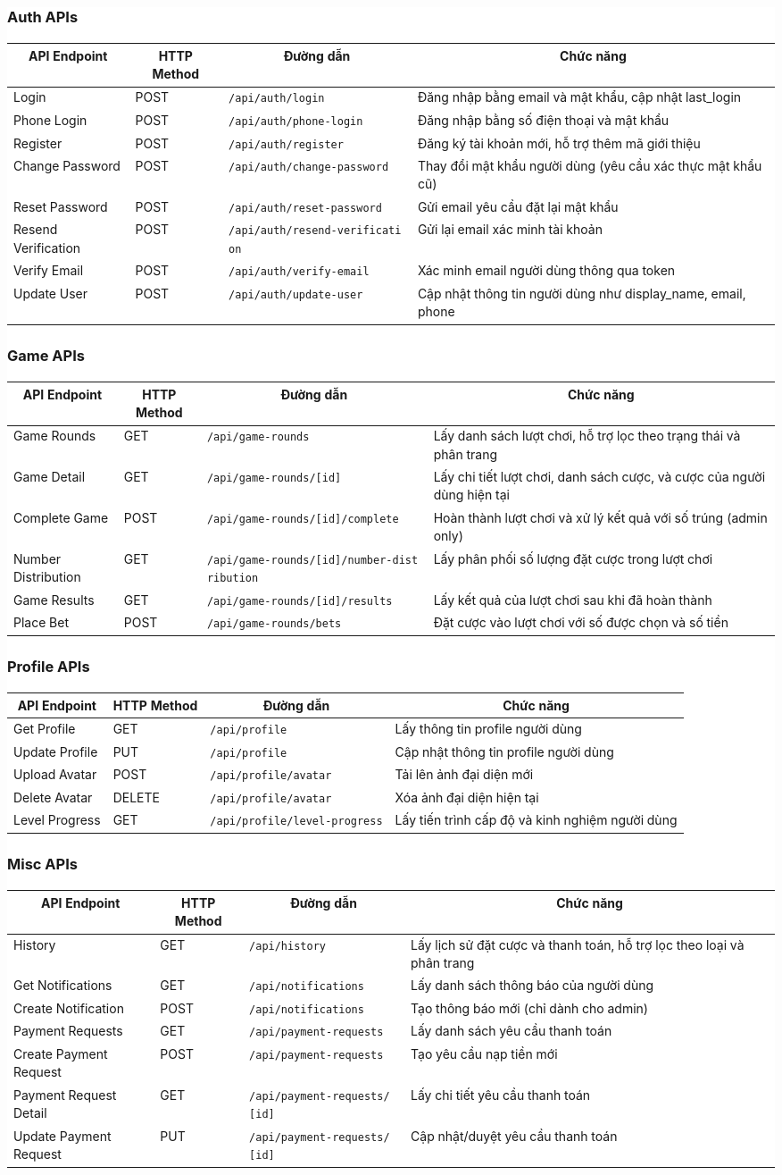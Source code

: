 ### Auth APIs

| API Endpoint | HTTP Method | Đường dẫn | Chức năng |
|--------------|-------------|-----------|-----------|
| Login | POST | `/api/auth/login` | Đăng nhập bằng email và mật khẩu, cập nhật last_login |
| Phone Login | POST | `/api/auth/phone-login` | Đăng nhập bằng số điện thoại và mật khẩu |
| Register | POST | `/api/auth/register` | Đăng ký tài khoản mới, hỗ trợ thêm mã giới thiệu |
| Change Password | POST | `/api/auth/change-password` | Thay đổi mật khẩu người dùng (yêu cầu xác thực mật khẩu cũ) |
| Reset Password | POST | `/api/auth/reset-password` | Gửi email yêu cầu đặt lại mật khẩu |
| Resend Verification | POST | `/api/auth/resend-verification` | Gửi lại email xác minh tài khoản |
| Verify Email | POST | `/api/auth/verify-email` | Xác minh email người dùng thông qua token |
| Update User | POST | `/api/auth/update-user` | Cập nhật thông tin người dùng như display_name, email, phone |

### Game APIs

| API Endpoint | HTTP Method | Đường dẫn | Chức năng |
|--------------|-------------|-----------|-----------|
| Game Rounds | GET | `/api/game-rounds` | Lấy danh sách lượt chơi, hỗ trợ lọc theo trạng thái và phân trang |
| Game Detail | GET | `/api/game-rounds/[id]` | Lấy chi tiết lượt chơi, danh sách cược, và cược của người dùng hiện tại |
| Complete Game | POST | `/api/game-rounds/[id]/complete` | Hoàn thành lượt chơi và xử lý kết quả với số trúng (admin only) |
| Number Distribution | GET | `/api/game-rounds/[id]/number-distribution` | Lấy phân phối số lượng đặt cược trong lượt chơi |
| Game Results | GET | `/api/game-rounds/[id]/results` | Lấy kết quả của lượt chơi sau khi đã hoàn thành |
| Place Bet | POST | `/api/game-rounds/bets` | Đặt cược vào lượt chơi với số được chọn và số tiền |

### Profile APIs

| API Endpoint | HTTP Method | Đường dẫn | Chức năng |
|--------------|-------------|-----------|-----------|
| Get Profile | GET | `/api/profile` | Lấy thông tin profile người dùng |
| Update Profile | PUT | `/api/profile` | Cập nhật thông tin profile người dùng |
| Upload Avatar | POST | `/api/profile/avatar` | Tải lên ảnh đại diện mới |
| Delete Avatar | DELETE | `/api/profile/avatar` | Xóa ảnh đại diện hiện tại |
| Level Progress | GET | `/api/profile/level-progress` | Lấy tiến trình cấp độ và kinh nghiệm người dùng |

### Misc APIs

| API Endpoint | HTTP Method | Đường dẫn | Chức năng |
|--------------|-------------|-----------|-----------|
| History | GET | `/api/history` | Lấy lịch sử đặt cược và thanh toán, hỗ trợ lọc theo loại và phân trang |
| Get Notifications | GET | `/api/notifications` | Lấy danh sách thông báo của người dùng |
| Create Notification | POST | `/api/notifications` | Tạo thông báo mới (chỉ dành cho admin) |
| Payment Requests | GET | `/api/payment-requests` | Lấy danh sách yêu cầu thanh toán |
| Create Payment Request | POST | `/api/payment-requests` | Tạo yêu cầu nạp tiền mới |
| Payment Request Detail | GET | `/api/payment-requests/[id]` | Lấy chi tiết yêu cầu thanh toán |
| Update Payment Request | PUT | `/api/payment-requests/[id]` | Cập nhật/duyệt yêu cầu thanh toán |